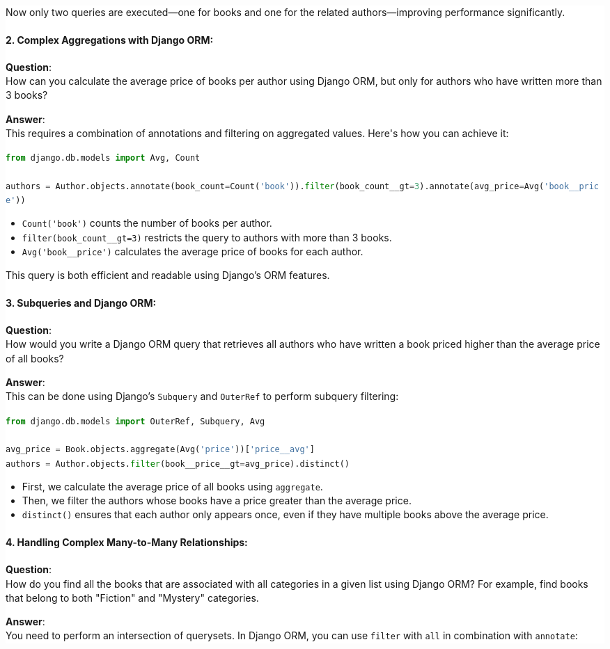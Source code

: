 Now only two queries are executed—one for books and one for the related authors—improving performance significantly.

#### **2. Complex Aggregations with Django ORM:**

**Question**:  
How can you calculate the average price of books per author using Django ORM, but only for authors who have written more than 3 books?

**Answer**:  
This requires a combination of annotations and filtering on aggregated values. Here's how you can achieve it:

```python
from django.db.models import Avg, Count

authors = Author.objects.annotate(book_count=Count('book')).filter(book_count__gt=3).annotate(avg_price=Avg('book__price'))

```

- `Count('book')` counts the number of books per author.
- `filter(book_count__gt=3)` restricts the query to authors with more than 3 books.
- `Avg('book__price')` calculates the average price of books for each author.

This query is both efficient and readable using Django’s ORM features.

#### **3. Subqueries and Django ORM:**

**Question**:  
How would you write a Django ORM query that retrieves all authors who have written a book priced higher than the average price of all books?

**Answer**:  
This can be done using Django’s `Subquery` and `OuterRef` to perform subquery filtering:

```python
from django.db.models import OuterRef, Subquery, Avg

avg_price = Book.objects.aggregate(Avg('price'))['price__avg']
authors = Author.objects.filter(book__price__gt=avg_price).distinct()

```

- First, we calculate the average price of all books using `aggregate`.
- Then, we filter the authors whose books have a price greater than the average price.
- `distinct()` ensures that each author only appears once, even if they have multiple books above the average price.

#### **4. Handling Complex Many-to-Many Relationships:**

**Question**:  
How do you find all the books that are associated with all categories in a given list using Django ORM? For example, find books that belong to both "Fiction" and "Mystery" categories.

**Answer**:  
You need to perform an intersection of querysets. In Django ORM, you can use `filter` with `all` in combination with `annotate`:
